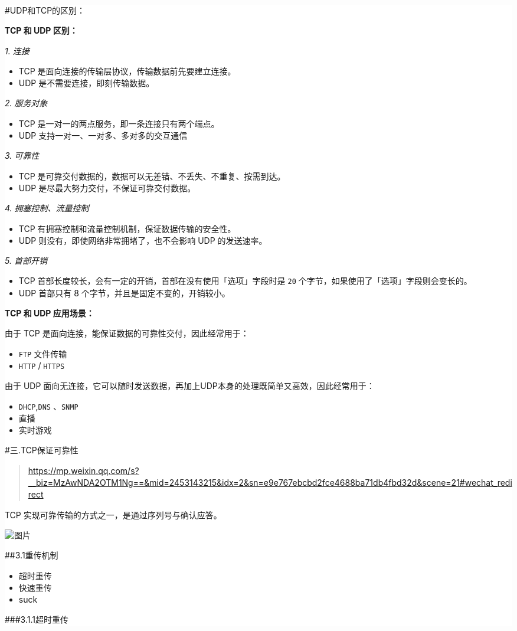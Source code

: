 



#UDP和TCP的区别：

**TCP 和 UDP 区别：**

*1. 连接*

- TCP 是面向连接的传输层协议，传输数据前先要建立连接。
- UDP 是不需要连接，即刻传输数据。

*2. 服务对象*

- TCP 是一对一的两点服务，即一条连接只有两个端点。
- UDP 支持一对一、一对多、多对多的交互通信

*3. 可靠性*

- TCP 是可靠交付数据的，数据可以无差错、不丢失、不重复、按需到达。
- UDP 是尽最大努力交付，不保证可靠交付数据。

*4. 拥塞控制、流量控制*

- TCP 有拥塞控制和流量控制机制，保证数据传输的安全性。
- UDP 则没有，即使网络非常拥堵了，也不会影响 UDP 的发送速率。

*5. 首部开销*

- TCP 首部长度较长，会有一定的开销，首部在没有使用「选项」字段时是 `20` 个字节，如果使用了「选项」字段则会变长的。
- UDP 首部只有 8 个字节，并且是固定不变的，开销较小。

**TCP 和 UDP 应用场景：**

由于 TCP 是面向连接，能保证数据的可靠性交付，因此经常用于：

- `FTP` 文件传输
- `HTTP` / `HTTPS`

由于 UDP 面向无连接，它可以随时发送数据，再加上UDP本身的处理既简单又高效，因此经常用于：

- `DHCP`,`DNS` 、`SNMP` 
- 直播
- 实时游戏



#三.TCP保证可靠性

>  https://mp.weixin.qq.com/s?__biz=MzAwNDA2OTM1Ng==&mid=2453143215&idx=2&sn=e9e767ebcbd2fce4688ba71db4fbd32d&scene=21#wechat_redirect

TCP 实现可靠传输的方式之一，是通过序列号与确认应答。

![图片](https://mmbiz.qpic.cn/mmbiz_png/J0g14CUwaZeuicRMlA8rKvl5AVLibhibDhgTfasBzdn2sIB39aFcqL22zhAa7v9d9vR1oZF4mibLUKouDEfKjYoZww/640?wx_fmt=png&tp=webp&wxfrom=5&wx_lazy=1&wx_co=1)

##3.1重传机制

* 超时重传
* 快速重传
* suck

###3.1.1超时重传
